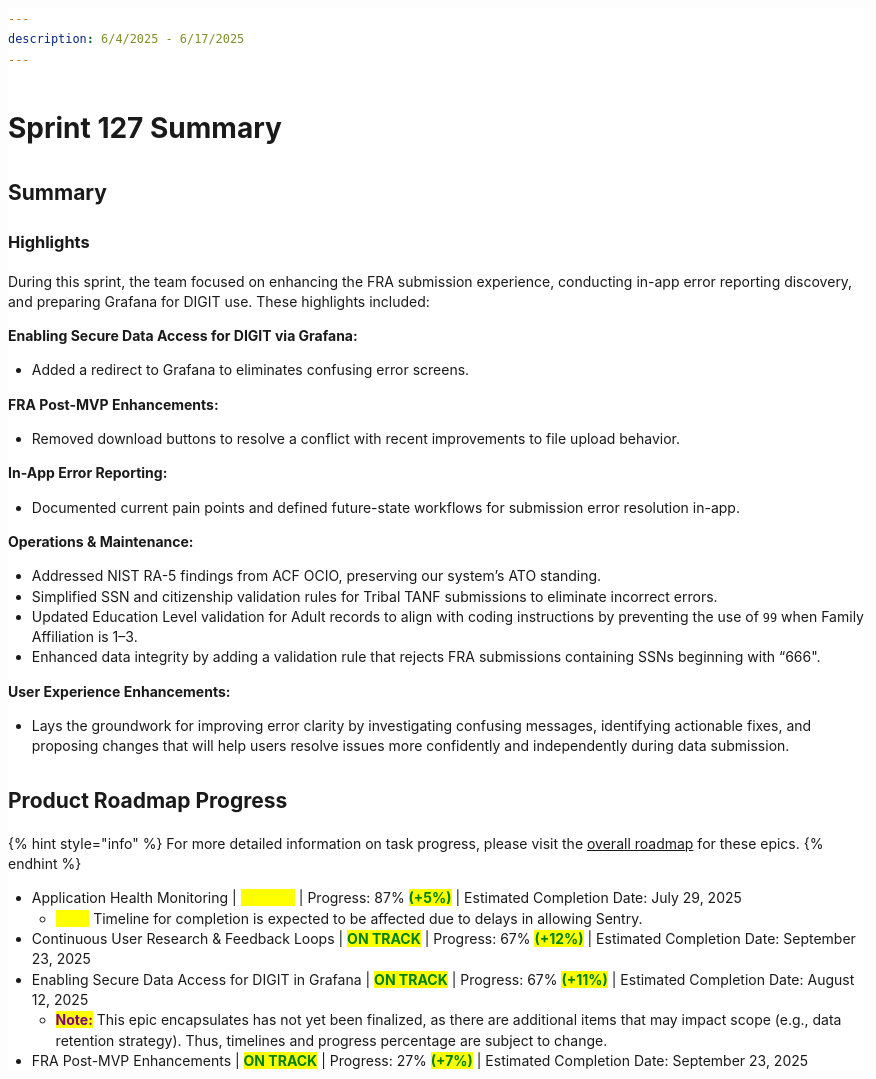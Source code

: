 ```yaml
---
description: 6/4/2025 - 6/17/2025
---
```


# Sprint 127 Summary

## Summary

### Highlights

During this sprint, the team focused on enhancing the FRA submission experience, conducting in-app error reporting discovery, and preparing Grafana for DIGIT use. These highlights included:

**Enabling Secure Data Access for DIGIT via Grafana:**

* Added a redirect to Grafana to eliminates confusing error screens.

**FRA Post-MVP Enhancements:**

* Removed download buttons to resolve a conflict with recent improvements to file upload behavior.

**In-App Error Reporting:**

* Documented current pain points and defined future-state workflows for submission error resolution in-app.

**Operations & Maintenance:**

* Addressed NIST RA-5 findings from ACF OCIO, preserving our system’s ATO standing.
* Simplified SSN and citizenship validation rules for Tribal TANF submissions to eliminate incorrect errors.
* Updated Education Level validation for Adult records to align with coding instructions by preventing the use of `99` when Family Affiliation is 1–3.
* Enhanced data integrity by adding a validation rule that rejects FRA submissions containing SSNs beginning with “666".

**User Experience Enhancements:**

* Lays the groundwork for improving error clarity by investigating confusing messages, identifying actionable fixes, and proposing changes that will help users resolve issues more confidently and independently during data submission.

## Product Roadmap Progress&#x20;

{% hint style="info" %}
For more detailed information on task progress, please visit the [overall roadmap](https://app.zenhub.com/workspaces/sprint-board-5f18ab06dfd91c000f7e682e/timeline) for these epics.
{% endhint %}

* Application Health Monitoring | <mark style="color:yellow;">**AT RISK**</mark> | Progress: 87% <mark style="color:green;">**(+5%)**</mark> | Estimated Completion Date: July 29, 2025
  * <mark style="color:yellow;">**Risk:**</mark>  Timeline for completion is expected to be affected due to delays in allowing Sentry.
* Continuous User Research & Feedback Loops | <mark style="color:green;">**ON TRACK**</mark> | Progress: 67% <mark style="color:green;">**(+12%)**</mark> | Estimated Completion Date: September 23, 2025
* Enabling Secure Data Access for DIGIT in Grafana | <mark style="color:green;">**ON TRACK**</mark> | Progress: 67% <mark style="color:green;">**(+11%)**</mark> | Estimated Completion Date: August 12, 2025
  * <mark style="color:purple;">**Note:**</mark>  This epic encapsulates has not yet been finalized, as there are additional items that may impact scope (e.g., data retention strategy). Thus, timelines and progress percentage are subject to change.
* FRA Post-MVP Enhancements | <mark style="color:green;">**ON TRACK**</mark> | Progress: 27% <mark style="color:green;">**(+7%)**</mark> | Estimated Completion Date: September 23, 2025